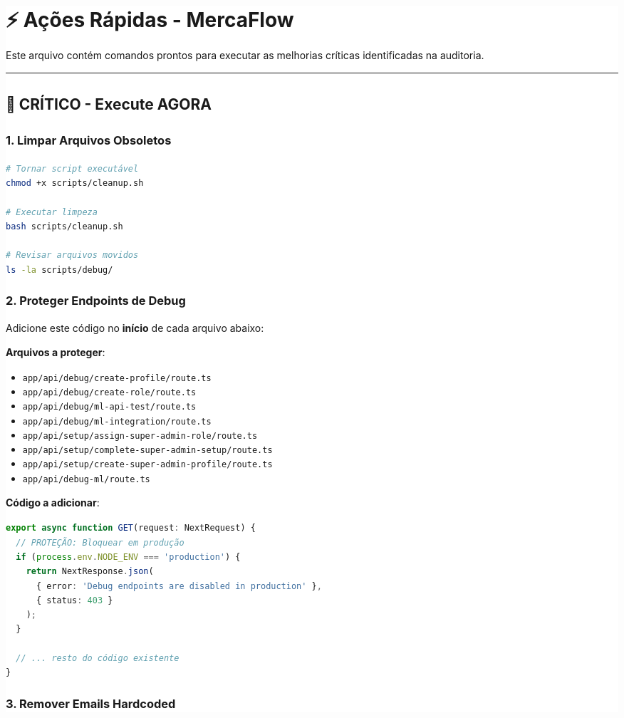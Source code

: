 # ⚡ Ações Rápidas - MercaFlow

Este arquivo contém comandos prontos para executar as melhorias críticas identificadas na auditoria.

---

## 🔴 CRÍTICO - Execute AGORA

### 1. Limpar Arquivos Obsoletos

```bash
# Tornar script executável
chmod +x scripts/cleanup.sh

# Executar limpeza
bash scripts/cleanup.sh

# Revisar arquivos movidos
ls -la scripts/debug/
```

### 2. Proteger Endpoints de Debug

Adicione este código no **início** de cada arquivo abaixo:

**Arquivos a proteger**:
- `app/api/debug/create-profile/route.ts`
- `app/api/debug/create-role/route.ts`
- `app/api/debug/ml-api-test/route.ts`
- `app/api/debug/ml-integration/route.ts`
- `app/api/setup/assign-super-admin-role/route.ts`
- `app/api/setup/complete-super-admin-setup/route.ts`
- `app/api/setup/create-super-admin-profile/route.ts`
- `app/api/debug-ml/route.ts`

**Código a adicionar**:
```typescript
export async function GET(request: NextRequest) {
  // PROTEÇÃO: Bloquear em produção
  if (process.env.NODE_ENV === 'production') {
    return NextResponse.json(
      { error: 'Debug endpoints are disabled in production' },
      { status: 403 }
    );
  }
  
  // ... resto do código existente
}
```

### 3. Remover Emails Hardcoded
